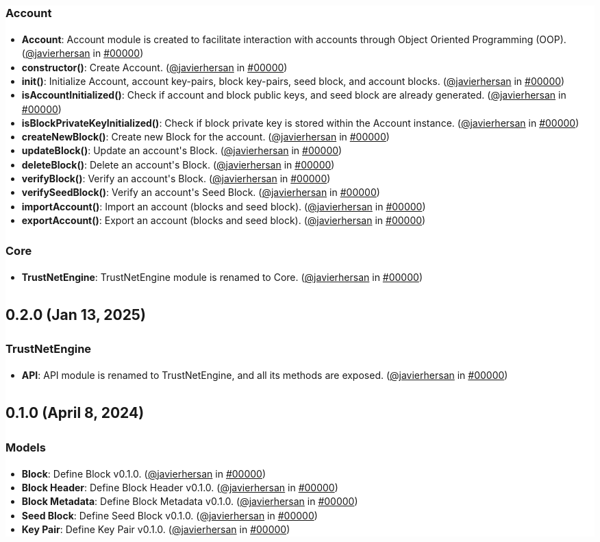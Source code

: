 ### Account

- **Account**: Account module is created to facilitate interaction with accounts through Object Oriented Programming (OOP). ([@javierhersan](https://github.com/javierhersan) in [#00000](https://github.com/spacetimewave/trustnet-engine))
- **constructor()**: Create Account. ([@javierhersan](https://github.com/javierhersan) in [#00000](https://github.com/spacetimewave/trustnet-engine))
- **init()**: Initialize Account, account key-pairs, block key-pairs, seed block, and account blocks. ([@javierhersan](https://github.com/javierhersan) in [#00000](https://github.com/spacetimewave/trustnet-engine))
- **isAccountInitialized()**: Check if account and block public keys, and seed block are already generated. ([@javierhersan](https://github.com/javierhersan) in [#00000](https://github.com/spacetimewave/trustnet-engine))
- **isBlockPrivateKeyInitialized()**: Check if block private key is stored within the Account instance. ([@javierhersan](https://github.com/javierhersan) in [#00000](https://github.com/spacetimewave/trustnet-engine))
- **createNewBlock()**: Create new Block for the account. ([@javierhersan](https://github.com/javierhersan) in [#00000](https://github.com/spacetimewave/trustnet-engine))
- **updateBlock()**: Update an account's Block. ([@javierhersan](https://github.com/javierhersan) in [#00000](https://github.com/spacetimewave/trustnet-engine))
- **deleteBlock()**: Delete an account's Block. ([@javierhersan](https://github.com/javierhersan) in [#00000](https://github.com/spacetimewave/trustnet-engine))
- **verifyBlock()**: Verify an account's Block. ([@javierhersan](https://github.com/javierhersan) in [#00000](https://github.com/spacetimewave/trustnet-engine))
- **verifySeedBlock()**: Verify an account's Seed Block. ([@javierhersan](https://github.com/javierhersan) in [#00000](https://github.com/spacetimewave/trustnet-engine))
- **importAccount()**: Import an account (blocks and seed block). ([@javierhersan](https://github.com/javierhersan) in [#00000](https://github.com/spacetimewave/trustnet-engine))
- **exportAccount()**: Export an account (blocks and seed block). ([@javierhersan](https://github.com/javierhersan) in [#00000](https://github.com/spacetimewave/trustnet-engine))

### Core

- **TrustNetEngine**: TrustNetEngine module is renamed to Core. ([@javierhersan](https://github.com/javierhersan) in [#00000](https://github.com/spacetimewave/trustnet-engine))

## 0.2.0 (Jan 13, 2025)

### TrustNetEngine

- **API**: API module is renamed to TrustNetEngine, and all its methods are exposed. ([@javierhersan](https://github.com/javierhersan) in [#00000](https://github.com/spacetimewave/trustnet-engine))

## 0.1.0 (April 8, 2024)

### Models

- **Block**: Define Block v0.1.0. ([@javierhersan](https://github.com/javierhersan) in [#00000](https://github.com/spacetimewave/trustnet-engine))
- **Block Header**: Define Block Header v0.1.0. ([@javierhersan](https://github.com/javierhersan) in [#00000](https://github.com/spacetimewave/trustnet-engine))
- **Block Metadata**: Define Block Metadata v0.1.0. ([@javierhersan](https://github.com/javierhersan) in [#00000](https://github.com/spacetimewave/trustnet-engine))
- **Seed Block**: Define Seed Block v0.1.0. ([@javierhersan](https://github.com/javierhersan) in [#00000](https://github.com/spacetimewave/trustnet-engine))
- **Key Pair**: Define Key Pair v0.1.0. ([@javierhersan](https://github.com/javierhersan) in [#00000](https://github.com/spacetimewave/trustnet-engine))
